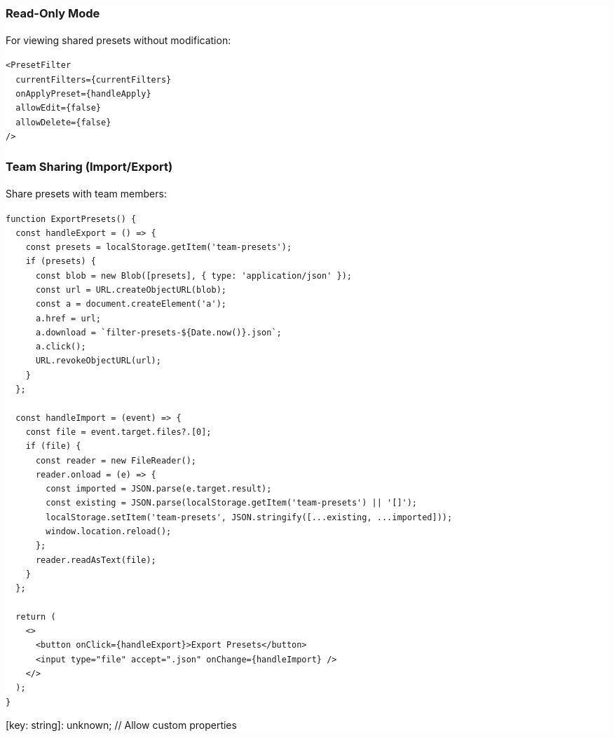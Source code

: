 ### Read-Only Mode

For viewing shared presets without modification:

```tsx
<PresetFilter
  currentFilters={currentFilters}
  onApplyPreset={handleApply}
  allowEdit={false}
  allowDelete={false}
/>
```

### Team Sharing (Import/Export)

Share presets with team members:

```tsx
function ExportPresets() {
  const handleExport = () => {
    const presets = localStorage.getItem('team-presets');
    if (presets) {
      const blob = new Blob([presets], { type: 'application/json' });
      const url = URL.createObjectURL(blob);
      const a = document.createElement('a');
      a.href = url;
      a.download = `filter-presets-${Date.now()}.json`;
      a.click();
      URL.revokeObjectURL(url);
    }
  };

  const handleImport = (event) => {
    const file = event.target.files?.[0];
    if (file) {
      const reader = new FileReader();
      reader.onload = (e) => {
        const imported = JSON.parse(e.target.result);
        const existing = JSON.parse(localStorage.getItem('team-presets') || '[]');
        localStorage.setItem('team-presets', JSON.stringify([...existing, ...imported]));
        window.location.reload();
      };
      reader.readAsText(file);
    }
  };

  return (
    <>
      <button onClick={handleExport}>Export Presets</button>
      <input type="file" accept=".json" onChange={handleImport} />
    </>
  );
}
```


  [key: string]: unknown; // Allow custom properties
